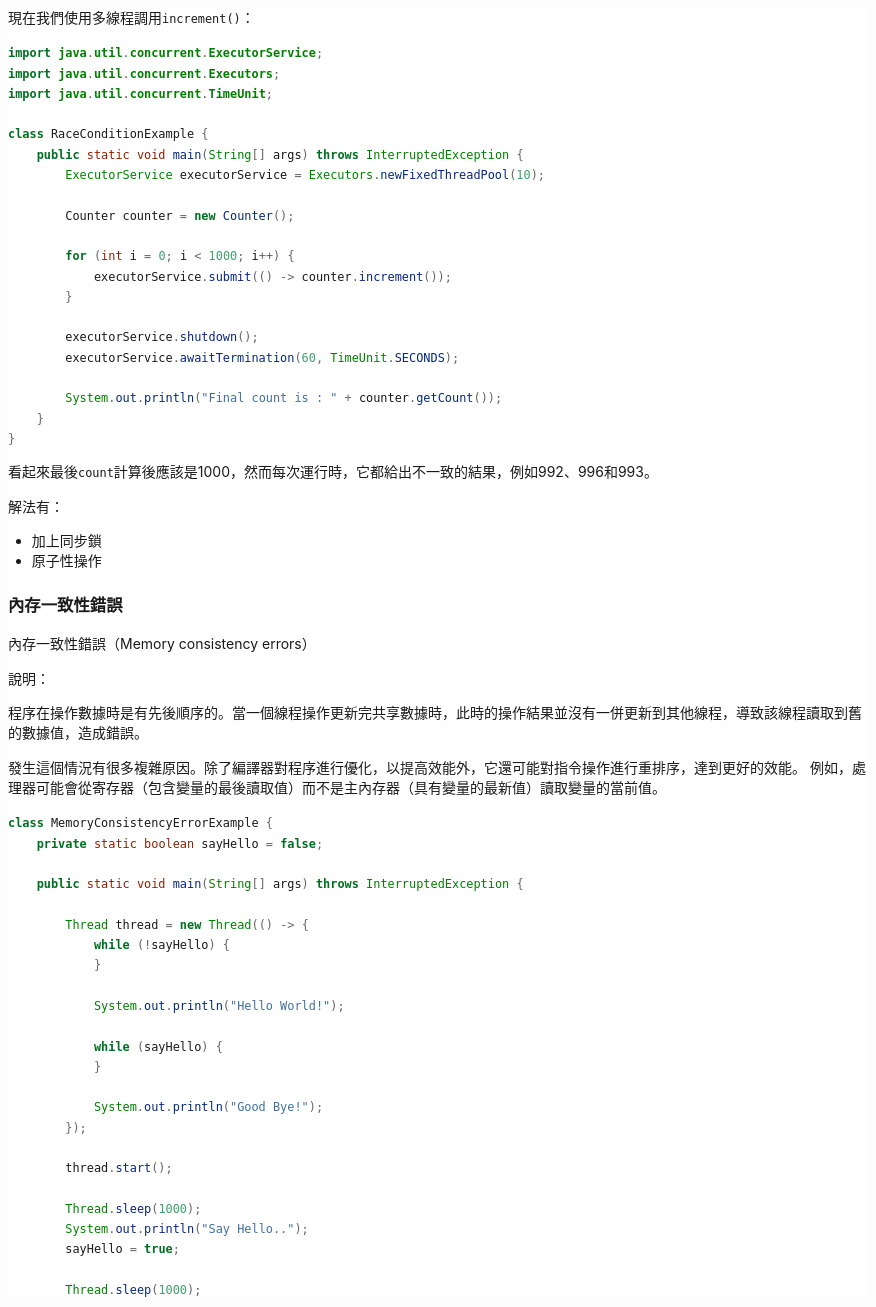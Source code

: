 現在我們使用多線程調用`increment()`：

```java
import java.util.concurrent.ExecutorService;
import java.util.concurrent.Executors;
import java.util.concurrent.TimeUnit;

class RaceConditionExample {
    public static void main(String[] args) throws InterruptedException {
        ExecutorService executorService = Executors.newFixedThreadPool(10);

        Counter counter = new Counter();

        for (int i = 0; i < 1000; i++) {
            executorService.submit(() -> counter.increment());
        }
        
        executorService.shutdown();
        executorService.awaitTermination(60, TimeUnit.SECONDS);

        System.out.println("Final count is : " + counter.getCount());
    }
}
```

看起來最後`count`計算後應該是1000，然而每次運行時，它都給出不一致的結果，例如992、996和993。

解法有：
- 加上同步鎖
- 原子性操作

### 內存一致性錯誤

內存一致性錯誤（Memory consistency errors）

說明：

程序在操作數據時是有先後順序的。當一個線程操作更新完共享數據時，此時的操作結果並沒有一併更新到其他線程，導致該線程讀取到舊的數據值，造成錯誤。

發生這個情況有很多複雜原因。除了編譯器對程序進行優化，以提高效能外，它還可能對指令操作進行重排序，達到更好的效能。
例如，處理器可能會從寄存器（包含變量的最後讀取值）而不是主內存器（具有變量的最新值）讀取變量的當前值。

```java
class MemoryConsistencyErrorExample {
    private static boolean sayHello = false;

    public static void main(String[] args) throws InterruptedException {

        Thread thread = new Thread(() -> {
            while (!sayHello) {
            }

            System.out.println("Hello World!");

            while (sayHello) {
            }

            System.out.println("Good Bye!");
        });

        thread.start();

        Thread.sleep(1000);
        System.out.println("Say Hello..");
        sayHello = true;

        Thread.sleep(1000);
```